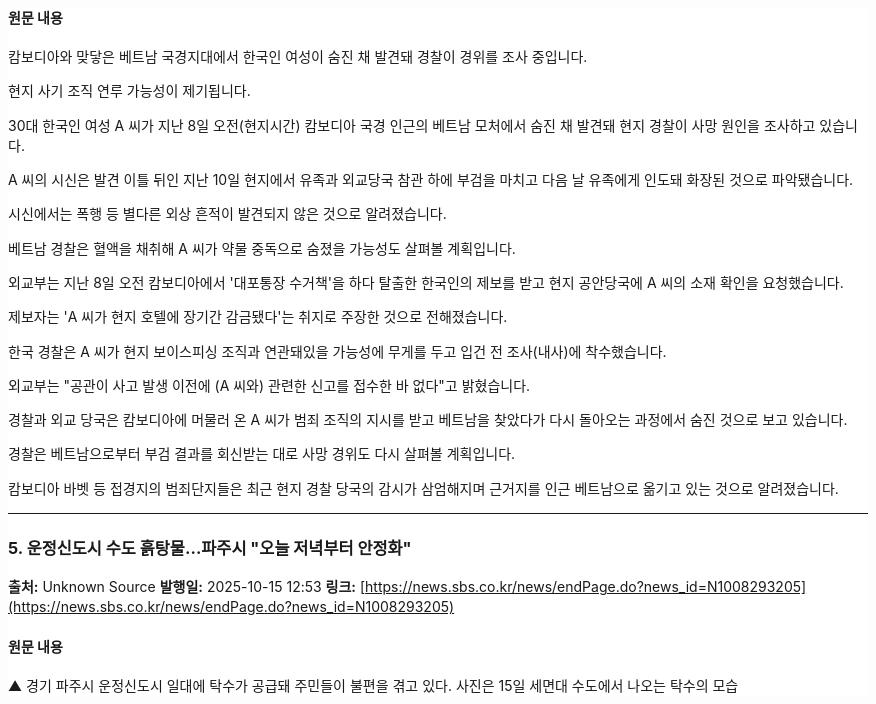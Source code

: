 #### 원문 내용

캄보디아와 맞닿은 베트남 국경지대에서 한국인 여성이 숨진 채 발견돼 경찰이 경위를 조사 중입니다.



현지 사기 조직 연루 가능성이 제기됩니다.



30대 한국인 여성 A 씨가 지난 8일 오전(현지시간) 캄보디아 국경 인근의 베트남 모처에서 숨진 채 발견돼 현지 경찰이 사망 원인을 조사하고 있습니다.



A 씨의 시신은 발견 이틀 뒤인 지난 10일 현지에서 유족과 외교당국 참관 하에 부검을 마치고 다음 날 유족에게 인도돼 화장된 것으로 파악됐습니다.



시신에서는 폭행 등 별다른 외상 흔적이 발견되지 않은 것으로 알려졌습니다.



베트남 경찰은 혈액을 채취해 A 씨가 약물 중독으로 숨졌을 가능성도 살펴볼 계획입니다.



외교부는 지난 8일 오전 캄보디아에서 '대포통장 수거책'을 하다 탈출한 한국인의 제보를 받고 현지 공안당국에 A 씨의 소재 확인을 요청했습니다.



제보자는 'A 씨가 현지 호텔에 장기간 감금됐다'는 취지로 주장한 것으로 전해졌습니다.



한국 경찰은 A 씨가 현지 보이스피싱 조직과 연관돼있을 가능성에 무게를 두고 입건 전 조사(내사)에 착수했습니다.



외교부는 "공관이 사고 발생 이전에 (A 씨와) 관련한 신고를 접수한 바 없다"고 밝혔습니다.



경찰과 외교 당국은 캄보디아에 머물러 온 A 씨가 범죄 조직의 지시를 받고 베트남을 찾았다가 다시 돌아오는 과정에서 숨진 것으로 보고 있습니다.



경찰은 베트남으로부터 부검 결과를 회신받는 대로 사망 경위도 다시 살펴볼 계획입니다.



캄보디아 바벳 등 접경지의 범죄단지들은 최근 현지 경찰 당국의 감시가 삼엄해지며 근거지를 인근 베트남으로 옮기고 있는 것으로 알려졌습니다.

---

### 5. 운정신도시 수도 흙탕물…파주시 "오늘 저녁부터 안정화"

**출처:** Unknown Source
**발행일:** 2025-10-15 12:53
**링크:** [https://news.sbs.co.kr/news/endPage.do?news_id=N1008293205](https://news.sbs.co.kr/news/endPage.do?news_id=N1008293205)

#### 원문 내용

▲ 경기 파주시 운정신도시 일대에 탁수가 공급돼 주민들이 불편을 겪고 있다. 사진은 15일 세면대 수도에서 나오는 탁수의 모습
